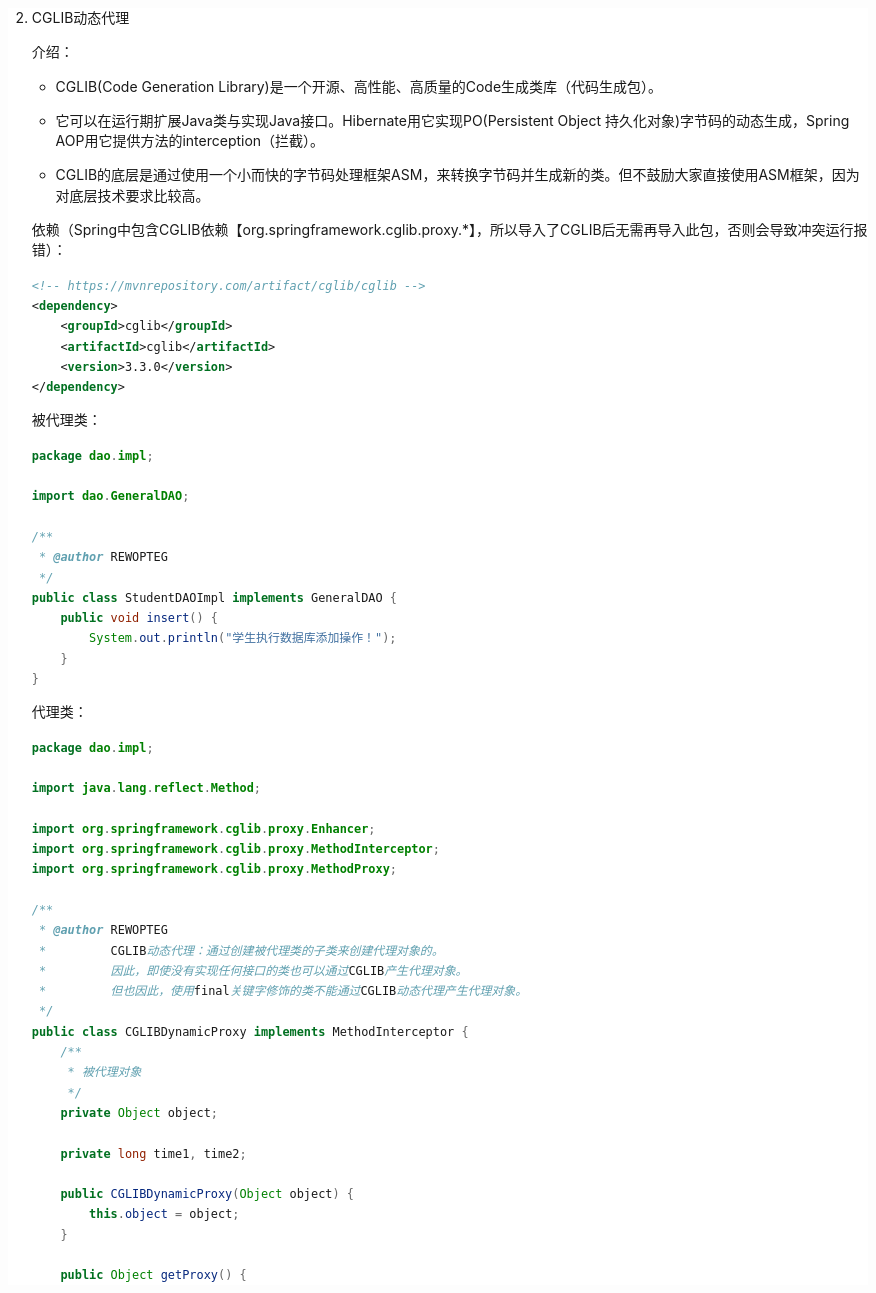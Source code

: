 2. CGLIB动态代理
   
   介绍：
   
   + CGLIB(Code Generation Library)是一个开源、高性能、高质量的Code生成类库（代码生成包）。
   
   + 它可以在运行期扩展Java类与实现Java接口。Hibernate用它实现PO(Persistent Object 持久化对象)字节码的动态生成，Spring AOP用它提供方法的interception（拦截）。
   
   + CGLIB的底层是通过使用一个小而快的字节码处理框架ASM，来转换字节码并生成新的类。但不鼓励大家直接使用ASM框架，因为对底层技术要求比较高。
   
   依赖（Spring中包含CGLIB依赖【org.springframework.cglib.proxy.*】，所以导入了CGLIB后无需再导入此包，否则会导致冲突运行报错）：
   
   ```xml
   <!-- https://mvnrepository.com/artifact/cglib/cglib -->
   <dependency>
       <groupId>cglib</groupId>
       <artifactId>cglib</artifactId>
       <version>3.3.0</version>
   </dependency>
   ```
   
   被代理类：
   
   ```java
   package dao.impl;
   
   import dao.GeneralDAO;
   
   /**
    * @author REWOPTEG
    */
   public class StudentDAOImpl implements GeneralDAO {
       public void insert() {
           System.out.println("学生执行数据库添加操作！");
       }
   }
   ```
   
   代理类：
   
   ```java
   package dao.impl;
   
   import java.lang.reflect.Method;
   
   import org.springframework.cglib.proxy.Enhancer;
   import org.springframework.cglib.proxy.MethodInterceptor;
   import org.springframework.cglib.proxy.MethodProxy;
   
   /**
    * @author REWOPTEG
    *         CGLIB动态代理：通过创建被代理类的子类来创建代理对象的。
    *         因此，即使没有实现任何接口的类也可以通过CGLIB产生代理对象。
    *         但也因此，使用final关键字修饰的类不能通过CGLIB动态代理产生代理对象。
    */
   public class CGLIBDynamicProxy implements MethodInterceptor {
       /**
        * 被代理对象
        */
       private Object object;
   
       private long time1, time2;
   
       public CGLIBDynamicProxy(Object object) {
           this.object = object;
       }
   
       public Object getProxy() {
   ```